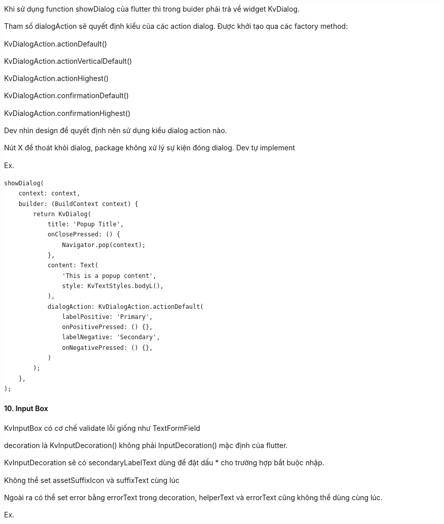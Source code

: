 Khi sử dụng function showDialog của flutter thì trong buider phải trả về widget KvDialog.

Tham số dialogAction sẽ quyết định kiểu của các action dialog. Được khởi tạo qua các factory method:

KvDialogAction.actionDefault()

KvDialogAction.actionVerticalDefault()

KvDialogAction.actionHighest()

KvDialogAction.confirmationDefault()

KvDialogAction.confirmationHighest()

Dev nhìn design để quyết định nên sử dụng kiểu dialog action nào.

Nút X để thoát khỏi dialog, package không xử lý sự kiện đóng dialog. Dev tự implement

Ex.

```
showDialog(
    context: context,
    builder: (BuildContext context) {
        return KvDialog(
            title: 'Popup Title',
            onClosePressed: () {
                Navigator.pop(context);
            },
            content: Text(
                'This is a popup content',
                style: KvTextStyles.bodyL(),
            ),
            dialogAction: KvDialogAction.actionDefault(
                labelPositive: 'Primary',
                onPositivePressed: () {},
                labelNegative: 'Secondary',
                onNegativePressed: () {},
            )
        );
    },
);
```

#### 10. Input Box

KvInputBox có cơ chế validate lỗi giống như TextFormField

decoration là KvInputDecoration() không phải InputDecoration() mặc định của flutter.

KvInputDecoration sẽ có secondaryLabelText dùng để đặt dấu * cho trường hợp bắt buộc nhập.

Không thể set assetSuffixIcon và suffixText cùng lúc

Ngoài ra có thể set error bằng errorText trong decoration, helperText và errorText cũng không thể
dùng cùng lúc.

Ex.
